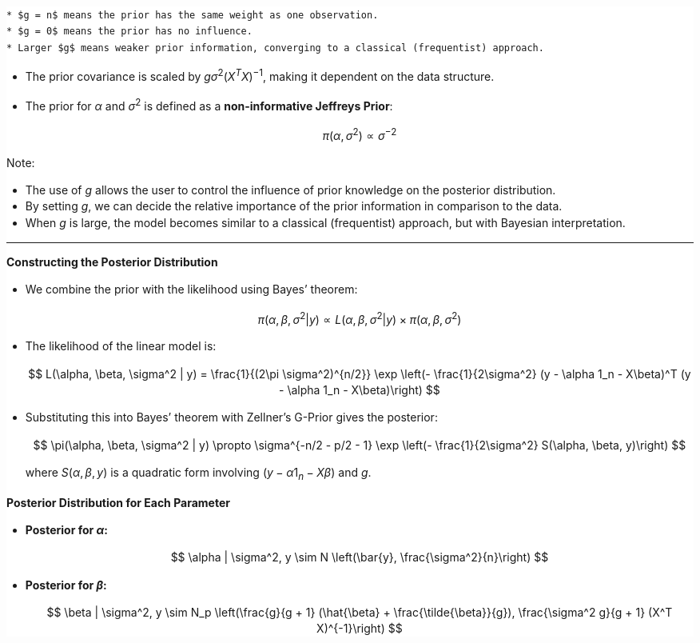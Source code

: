     * $g = n$ means the prior has the same weight as one observation.
    * $g = 0$ means the prior has no influence.
    * Larger $g$ means weaker prior information, converging to a classical (frequentist) approach.
  * The prior covariance is scaled by $g \sigma^2 (X^T X)^{-1}$, making it dependent on the data structure.
* The prior for $\alpha$ and $\sigma^2$ is defined as a **non-informative Jeffreys Prior**:

  $$
  \pi(\alpha, \sigma^2) \propto \sigma^{-2}
  $$


Note:

* The use of $g$ allows the user to control the influence of prior knowledge on the posterior distribution.
* By setting $g$, we can decide the relative importance of the prior information in comparison to the data.
* When $g$ is large, the model becomes similar to a classical (frequentist) approach, but with Bayesian interpretation.
  
---

**Constructing the Posterior Distribution**

* We combine the prior with the likelihood using Bayes’ theorem:

  $$
  \pi(\alpha, \beta, \sigma^2 | y) \propto L(\alpha, \beta, \sigma^2 | y) \times \pi(\alpha, \beta, \sigma^2)
  $$
* The likelihood of the linear model is:

  $$
  L(\alpha, \beta, \sigma^2 | y) = \frac{1}{(2\pi \sigma^2)^{n/2}} \exp \left(- \frac{1}{2\sigma^2} (y - \alpha 1_n - X\beta)^T (y - \alpha 1_n - X\beta)\right)
  $$
* Substituting this into Bayes’ theorem with Zellner’s G-Prior gives the posterior:

  $$
  \pi(\alpha, \beta, \sigma^2 | y) \propto \sigma^{-n/2 - p/2 - 1} \exp \left(- \frac{1}{2\sigma^2} S(\alpha, \beta, y)\right)
  $$

  where $S(\alpha, \beta, y)$ is a quadratic form involving $(y - \alpha 1_n - X\beta)$ and $g$.


**Posterior Distribution for Each Parameter**

* **Posterior for $\alpha$:**

  $$
  \alpha | \sigma^2, y \sim N \left(\bar{y}, \frac{\sigma^2}{n}\right)
  $$
* **Posterior for $\beta$:**

  $$
  \beta | \sigma^2, y \sim N_p \left(\frac{g}{g + 1} (\hat{\beta} + \frac{\tilde{\beta}}{g}), \frac{\sigma^2 g}{g + 1} (X^T X)^{-1}\right)
  $$
